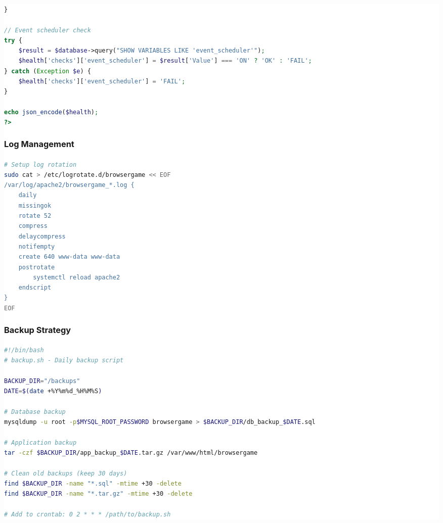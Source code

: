 ```php
}

// Event scheduler check
try {
    $result = $database->query("SHOW VARIABLES LIKE 'event_scheduler'");
    $health['checks']['event_scheduler'] = $result['Value'] === 'ON' ? 'OK' : 'FAIL';
} catch (Exception $e) {
    $health['checks']['event_scheduler'] = 'FAIL';
}

echo json_encode($health);
?>
```

### Log Management
```bash
# Setup log rotation
sudo cat > /etc/logrotate.d/browsergame << EOF
/var/log/apache2/browsergame_*.log {
    daily
    missingok
    rotate 52
    compress
    delaycompress
    notifempty
    create 640 www-data www-data
    postrotate
        systemctl reload apache2
    endscript
}
EOF
```

### Backup Strategy
```bash
#!/bin/bash
# backup.sh - Daily backup script

BACKUP_DIR="/backups"
DATE=$(date +%Y%m%d_%H%M%S)

# Database backup
mysqldump -u root -p$MYSQL_ROOT_PASSWORD browsergame > $BACKUP_DIR/db_backup_$DATE.sql

# Application backup
tar -czf $BACKUP_DIR/app_backup_$DATE.tar.gz /var/www/html/browsergame

# Clean old backups (keep 30 days)
find $BACKUP_DIR -name "*.sql" -mtime +30 -delete
find $BACKUP_DIR -name "*.tar.gz" -mtime +30 -delete

# Add to crontab: 0 2 * * * /path/to/backup.sh
```
